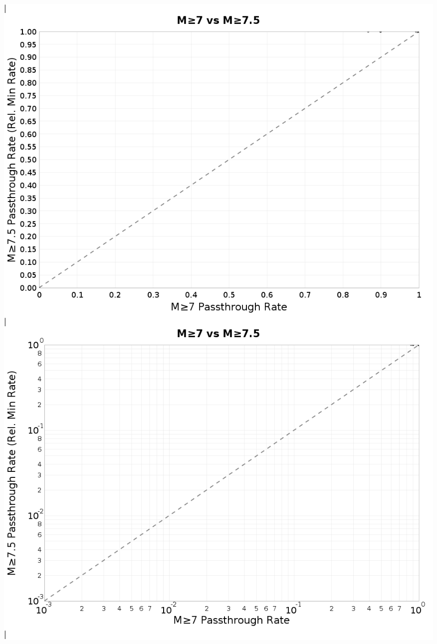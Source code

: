 | ![Scatter](resources/conn_rates_m7.0_vs_m7.5.png) | ![Scatter](resources/conn_rates_m7.0_vs_m7.5_log.png) |
